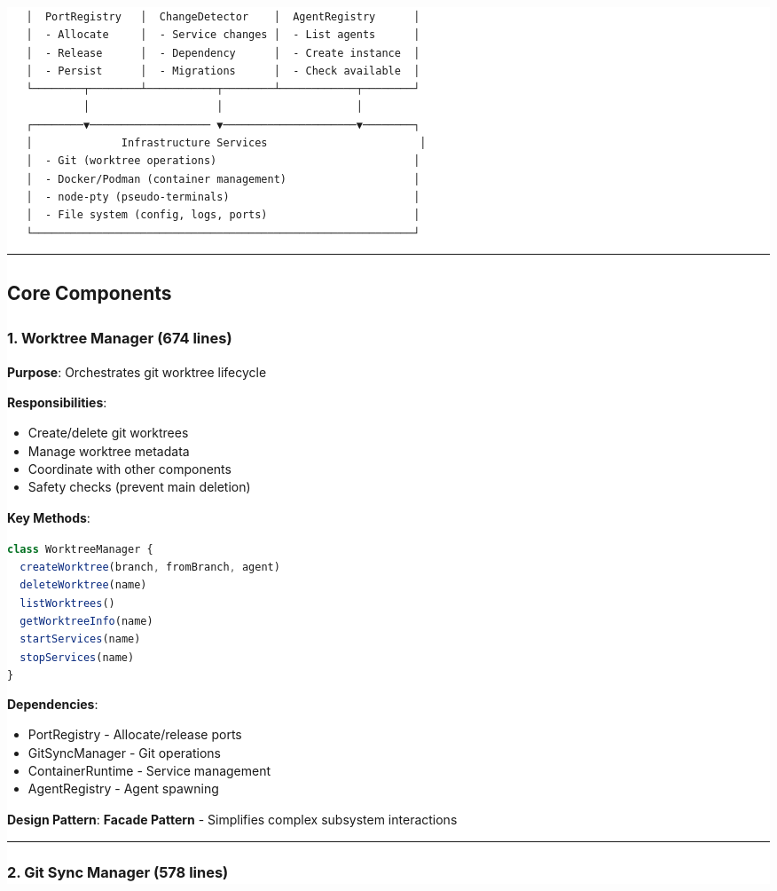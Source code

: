 ```
   │  PortRegistry   │  ChangeDetector    │  AgentRegistry      │
   │  - Allocate     │  - Service changes │  - List agents      │
   │  - Release      │  - Dependency      │  - Create instance  │
   │  - Persist      │  - Migrations      │  - Check available  │
   └────────┬────────┴───────────┬────────┴────────────┬────────┘
            │                    │                     │
   ┌────────▼─────────────────── ▼─────────────────────▼────────┐
   │              Infrastructure Services                        │
   │  - Git (worktree operations)                               │
   │  - Docker/Podman (container management)                    │
   │  - node-pty (pseudo-terminals)                             │
   │  - File system (config, logs, ports)                       │
   └────────────────────────────────────────────────────────────┘
```

---

## Core Components

### 1. Worktree Manager (674 lines)

**Purpose**: Orchestrates git worktree lifecycle

**Responsibilities**:
- Create/delete git worktrees
- Manage worktree metadata
- Coordinate with other components
- Safety checks (prevent main deletion)

**Key Methods**:
```javascript
class WorktreeManager {
  createWorktree(branch, fromBranch, agent)
  deleteWorktree(name)
  listWorktrees()
  getWorktreeInfo(name)
  startServices(name)
  stopServices(name)
}
```

**Dependencies**:
- PortRegistry - Allocate/release ports
- GitSyncManager - Git operations
- ContainerRuntime - Service management
- AgentRegistry - Agent spawning

**Design Pattern**: **Facade Pattern** - Simplifies complex subsystem interactions

---

### 2. Git Sync Manager (578 lines)
